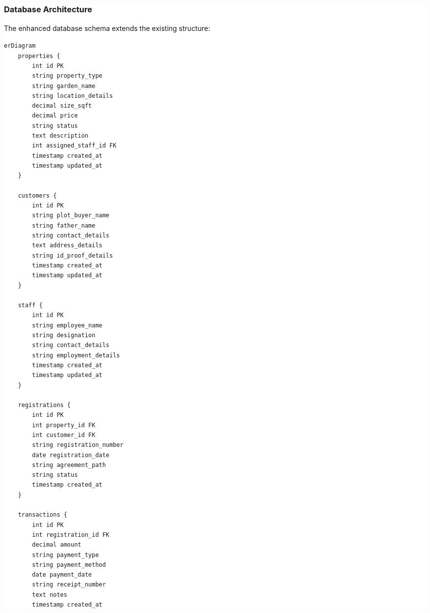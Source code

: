 ```
```

### Database Architecture
The enhanced database schema extends the existing structure:

```mermaid
erDiagram
    properties {
        int id PK
        string property_type
        string garden_name
        string location_details
        decimal size_sqft
        decimal price
        string status
        text description
        int assigned_staff_id FK
        timestamp created_at
        timestamp updated_at
    }
    
    customers {
        int id PK
        string plot_buyer_name
        string father_name
        string contact_details
        text address_details
        string id_proof_details
        timestamp created_at
        timestamp updated_at
    }
    
    staff {
        int id PK
        string employee_name
        string designation
        string contact_details
        string employment_details
        timestamp created_at
        timestamp updated_at
    }
    
    registrations {
        int id PK
        int property_id FK
        int customer_id FK
        string registration_number
        date registration_date
        string agreement_path
        string status
        timestamp created_at
    }
    
    transactions {
        int id PK
        int registration_id FK
        decimal amount
        string payment_type
        string payment_method
        date payment_date
        string receipt_number
        text notes
        timestamp created_at
```